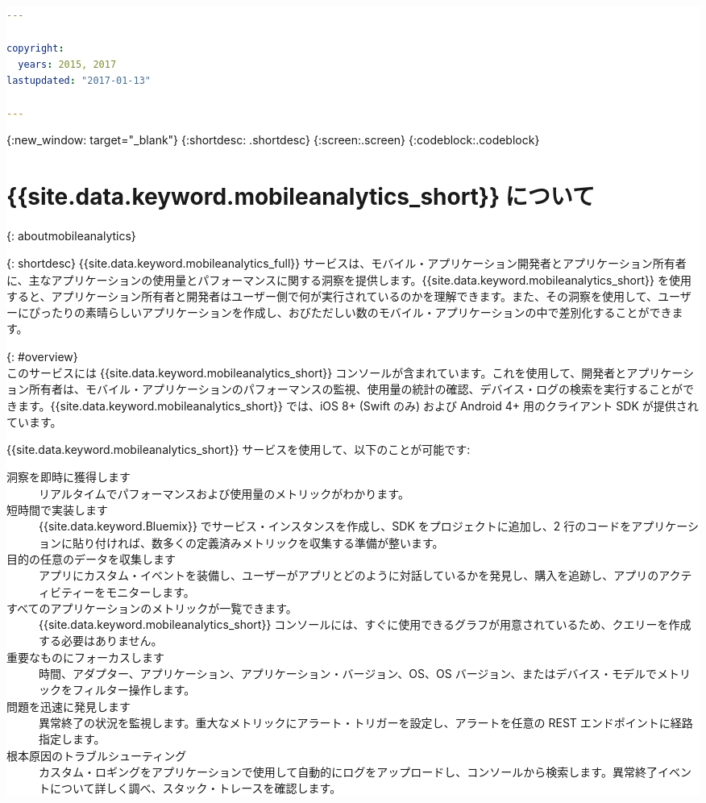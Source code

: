 ```yaml
---

copyright:
  years: 2015, 2017
lastupdated: "2017-01-13"

---
```

{:new_window: target="_blank"}
{:shortdesc: .shortdesc}
{:screen:.screen}
{:codeblock:.codeblock}

# {{site.data.keyword.mobileanalytics_short}} について  
{: aboutmobileanalytics}

{: shortdesc}
{{site.data.keyword.mobileanalytics_full}} サービスは、モバイル・アプリケーション開発者とアプリケーション所有者に、主なアプリケーションの使用量とパフォーマンスに関する洞察を提供します。{{site.data.keyword.mobileanalytics_short}} を使用すると、アプリケーション所有者と開発者はユーザー側で何が実行されているのかを理解できます。また、その洞察を使用して、ユーザーにぴったりの素晴らしいアプリケーションを作成し、おびただしい数のモバイル・アプリケーションの中で差別化することができます。 

{: #overview}  
このサービスには {{site.data.keyword.mobileanalytics_short}} コンソールが含まれています。これを使用して、開発者とアプリケーション所有者は、モバイル・アプリケーションのパフォーマンスの監視、使用量の統計の確認、デバイス・ログの検索を実行することができます。{{site.data.keyword.mobileanalytics_short}} では、iOS 8+ (Swift のみ) および Android 4+ 用のクライアント SDK が提供されています。





{{site.data.keyword.mobileanalytics_short}} サービスを使用して、以下のことが可能です:







<dl>
	<dt>洞察を即時に獲得します</dt>
		<dd>リアルタイムでパフォーマンスおよび使用量のメトリックがわかります。</dd>
	<dt>短時間で実装します</dt>
		<dd>{{site.data.keyword.Bluemix}} でサービス・インスタンスを作成し、SDK をプロジェクトに追加し、2 行のコードをアプリケーションに貼り付ければ、数多くの定義済みメトリックを収集する準備が整います。</dd>
	<dt>目的の任意のデータを収集します</dt>
		<dd>アプリにカスタム・イベントを装備し、ユーザーがアプリとどのように対話しているかを発見し、購入を追跡し、アプリのアクティビティーをモニターします。  
</dd>
<dt>すべてのアプリケーションのメトリックが一覧できます。</dt>
	<dd>{{site.data.keyword.mobileanalytics_short}} コンソールには、<!-- both -->すぐに使用できるグラフ<!--and custom-->が用意されているため、クエリーを作成する必要はありません。</dd>
<dt>重要なものにフォーカスします</dt>
	<dd>時間、アダプター、アプリケーション、アプリケーション・バージョン、OS、OS バージョン、またはデバイス・モデルでメトリックをフィルター操作します。</dd>
<dt>問題を迅速に発見します</dt>
	<dd>異常終了の状況を監視します。重大なメトリックにアラート・トリガーを設定し、アラートを任意の REST エンドポイントに経路指定します。</dd>
<dt>根本原因のトラブルシューティング</dt>
	<dd>カスタム・ロギングをアプリケーションで使用して自動的にログをアップロードし、コンソールから検索します。異常終了イベントについて詳しく調べ、スタック・トレースを確認します。</dd>
</dl>
 